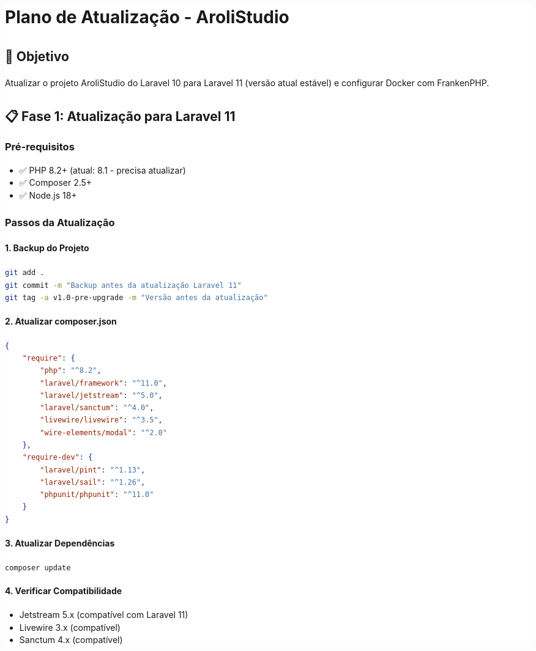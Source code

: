 # Plano de Atualização - AroliStudio

## 🎯 Objetivo
Atualizar o projeto AroliStudio do Laravel 10 para Laravel 11 (versão atual estável) e configurar Docker com FrankenPHP.

## 📋 Fase 1: Atualização para Laravel 11

### Pré-requisitos
- ✅ PHP 8.2+ (atual: 8.1 - precisa atualizar)
- ✅ Composer 2.5+
- ✅ Node.js 18+

### Passos da Atualização

#### 1. Backup do Projeto
```bash
git add .
git commit -m "Backup antes da atualização Laravel 11"
git tag -a v1.0-pre-upgrade -m "Versão antes da atualização"
```

#### 2. Atualizar composer.json
```json
{
    "require": {
        "php": "^8.2",
        "laravel/framework": "^11.0",
        "laravel/jetstream": "^5.0",
        "laravel/sanctum": "^4.0",
        "livewire/livewire": "^3.5",
        "wire-elements/modal": "^2.0"
    },
    "require-dev": {
        "laravel/pint": "^1.13",
        "laravel/sail": "^1.26",
        "phpunit/phpunit": "^11.0"
    }
}
```

#### 3. Atualizar Dependências
```bash
composer update
```

#### 4. Verificar Compatibilidade
- Jetstream 5.x (compatível com Laravel 11)
- Livewire 3.x (compatível)
- Sanctum 4.x (compatível)
